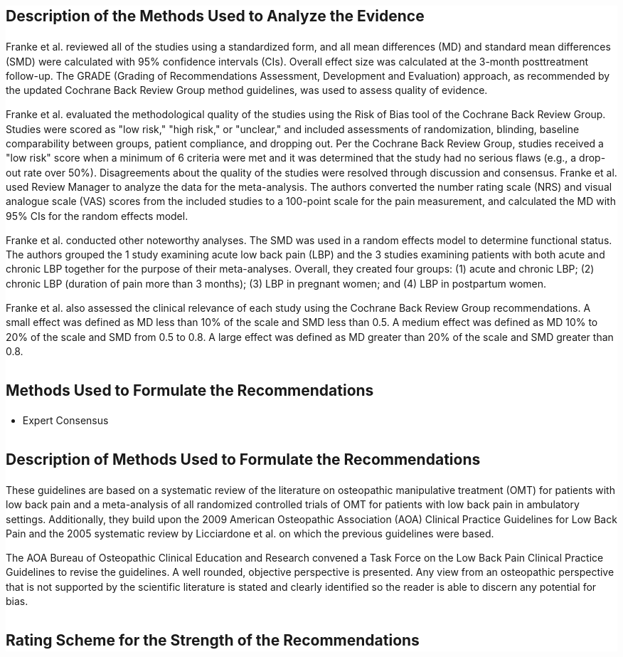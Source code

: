 ## Description of the Methods Used to Analyze the Evidence



Franke et al. reviewed all of the studies using a standardized form, and all mean differences (MD) and standard mean differences (SMD) were calculated with 95% confidence intervals (CIs). Overall effect size was calculated at the 3-month posttreatment follow-up. The GRADE (Grading of Recommendations Assessment, Development and Evaluation) approach, as recommended by the updated Cochrane Back Review Group method guidelines, was used to assess quality of evidence.

Franke et al. evaluated the methodological quality of the studies using the Risk of Bias tool of the Cochrane Back Review Group. Studies were scored as "low risk," "high risk," or "unclear," and included assessments of randomization, blinding, baseline comparability between groups, patient compliance, and dropping out. Per the Cochrane Back Review Group, studies received a "low risk" score when a minimum of 6 criteria were met and it was determined that the study had no serious flaws (e.g., a drop-out rate over 50%). Disagreements about the quality of the studies were resolved through discussion and consensus. Franke et al. used Review Manager to analyze the data for the meta-analysis. The authors converted the number rating scale (NRS) and visual analogue scale (VAS) scores from the included studies to a 100-point scale for the pain measurement, and calculated the MD with 95% CIs for the random effects model.

Franke et al. conducted other noteworthy analyses. The SMD was used in a random effects model to determine functional status. The authors grouped the 1 study examining acute low back pain (LBP) and the 3 studies examining patients with both acute and chronic LBP together for the purpose of their meta-analyses. Overall, they created four groups: (1) acute and chronic LBP; (2) chronic LBP (duration of pain more than 3 months); (3) LBP in pregnant women; and (4) LBP in postpartum women.

Franke et al. also assessed the clinical relevance of each study using the Cochrane Back Review Group recommendations. A small effect was defined as MD less than 10% of the scale and SMD less than 0.5. A medium effect was defined as MD 10% to 20% of the scale and SMD from 0.5 to 0.8. A large effect was defined as MD greater than 20% of the scale and SMD greater than 0.8.

## Methods Used to Formulate the Recommendations

- Expert Consensus

## Description of Methods Used to Formulate the Recommendations



These guidelines are based on a systematic review of the literature on osteopathic manipulative treatment (OMT) for patients with low back pain and a meta-analysis of all randomized controlled trials of OMT for patients with low back pain in ambulatory settings. Additionally, they build upon the 2009 American Osteopathic Association (AOA) Clinical Practice Guidelines for Low Back Pain and the 2005 systematic review by Licciardone et al. on which the previous guidelines were based.

The AOA Bureau of Osteopathic Clinical Education and Research convened a Task Force on the Low Back Pain Clinical Practice Guidelines to revise the guidelines. A well rounded, objective perspective is presented. Any view from an osteopathic perspective that is not supported by the scientific literature is stated and clearly identified so the reader is able to discern any potential for bias.

## Rating Scheme for the Strength of the Recommendations
